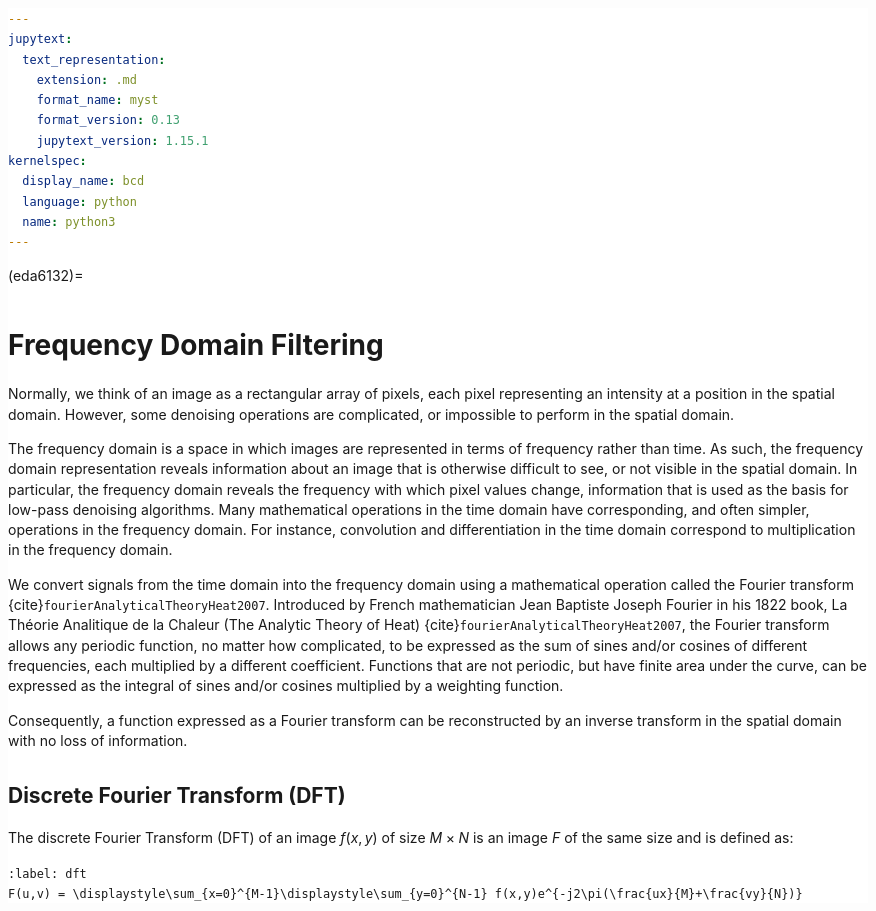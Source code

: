 ```yaml
---
jupytext:
  text_representation:
    extension: .md
    format_name: myst
    format_version: 0.13
    jupytext_version: 1.15.1
kernelspec:
  display_name: bcd
  language: python
  name: python3
---
```

(eda6132)=
# Frequency Domain Filtering

Normally, we think of an image as a rectangular array of pixels, each pixel representing an intensity at a position in the spatial domain. However, some denoising operations are complicated, or impossible to perform in the spatial domain.

The frequency domain is a space in which images are represented in terms of frequency rather than time. As such, the frequency domain representation reveals information about an image that is otherwise difficult to see, or not visible in the spatial domain. In particular, the frequency domain reveals the frequency with which pixel values change, information that is used as the basis for low-pass denoising algorithms. Many mathematical operations in the time domain have corresponding, and often simpler, operations in the frequency domain. For instance, convolution and differentiation in the time domain correspond to multiplication in the frequency domain.

We convert signals from the time domain into the frequency domain using a mathematical operation called the Fourier transform {cite}`fourierAnalyticalTheoryHeat2007`. Introduced by French mathematician Jean Baptiste Joseph Fourier in his 1822 book, La Théorie Analitique de la Chaleur (The Analytic Theory of Heat) {cite}`fourierAnalyticalTheoryHeat2007`, the Fourier transform allows any periodic function, no matter how complicated, to be expressed as the sum of sines and/or cosines of different frequencies, each multiplied by a different coefficient. Functions that are not periodic, but have finite area under the curve, can be expressed as the integral of sines and/or cosines multiplied by a weighting function.

Consequently, a function expressed as a Fourier transform can be reconstructed by an inverse transform in the spatial domain with no loss of information.

## Discrete Fourier Transform (DFT)

The discrete Fourier Transform (DFT) of an image $f(x,y)$ of size $M \times N$ is an image $F$ of the same size and is defined as:

```{math}
:label: dft
F(u,v) = \displaystyle\sum_{x=0}^{M-1}\displaystyle\sum_{y=0}^{N-1} f(x,y)e^{-j2\pi(\frac{ux}{M}+\frac{vy}{N})}
```

